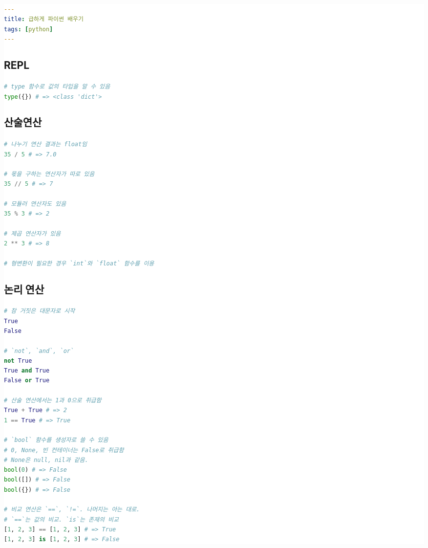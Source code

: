 ```yaml
---
title: 급하게 파이썬 배우기
tags: [python]
---
```


## REPL

```python
# type 함수로 값의 타입을 알 수 있음
type({}) # => <class 'dict'>
```

## 산술연산

```python
# 나누기 연산 결과는 float임
35 / 5 # => 7.0

# 몫을 구하는 연산자가 따로 있음
35 // 5 # => 7

# 모듈러 연산자도 있음
35 % 3 # => 2

# 제곱 연산자가 있음
2 ** 3 # => 8

# 형변환이 필요한 경우 `int`와 `float` 함수를 이용
```

## 논리 연산

```python
# 참 거짓은 대문자로 시작
True
False

# `not`, `and`, `or`
not True
True and True
False or True

# 산술 연산에서는 1과 0으로 취급함
True + True # => 2
1 == True # => True

# `bool` 함수를 생성자로 쓸 수 있음
# 0, None, 빈 컨테이너는 False로 취급함
# None은 null, nil과 같음.
bool(0) # => False
bool([]) # => False
bool({}) # => False

# 비교 연산은 `==`, `!=`. 나머지는 아는 대로.
# `==`는 값의 비교. `is`는 존재의 비교
[1, 2, 3] == [1, 2, 3] # => True
[1, 2, 3] is [1, 2, 3] # => False
```
